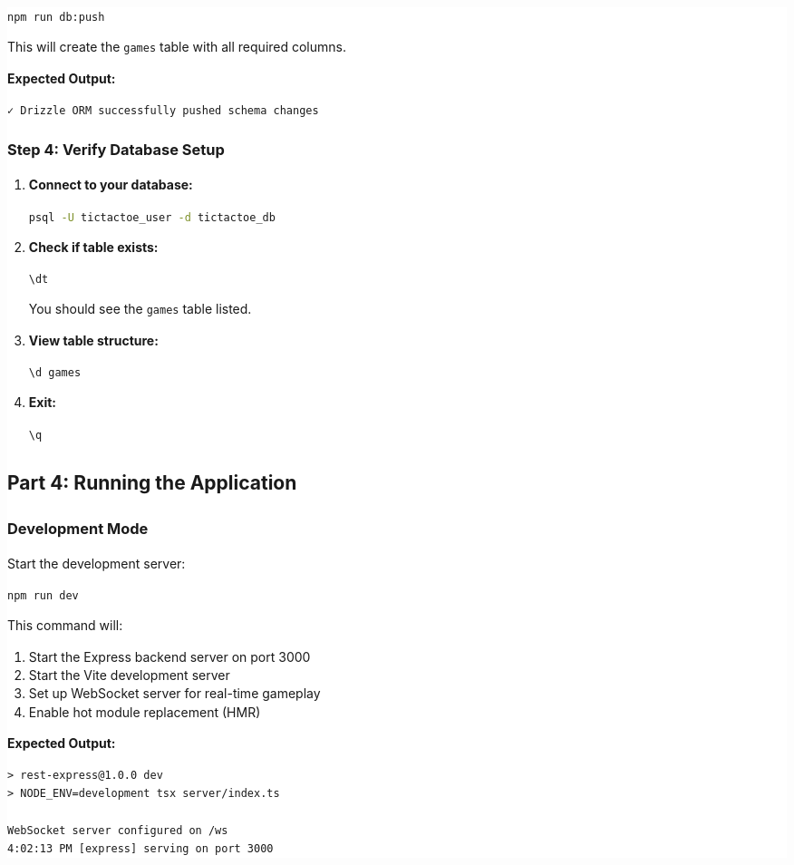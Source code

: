 ```in project root
npm run db:push
```

This will create the `games` table with all required columns.

**Expected Output:**

```
✓ Drizzle ORM successfully pushed schema changes
```

### Step 4: Verify Database Setup

1. **Connect to your database:**

   ```cmd
   psql -U tictactoe_user -d tictactoe_db
   ```

2. **Check if table exists:**

   ```sql
   \dt
   ```

   You should see the `games` table listed.

3. **View table structure:**

   ```sql
   \d games
   ```

4. **Exit:**
   ```sql
   \q
   ```

## Part 4: Running the Application

### Development Mode

Start the development server:

```cmd
npm run dev
```

This command will:

1. Start the Express backend server on port 3000
2. Start the Vite development server
3. Set up WebSocket server for real-time gameplay
4. Enable hot module replacement (HMR)

**Expected Output:**

```
> rest-express@1.0.0 dev
> NODE_ENV=development tsx server/index.ts

WebSocket server configured on /ws
4:02:13 PM [express] serving on port 3000
```
